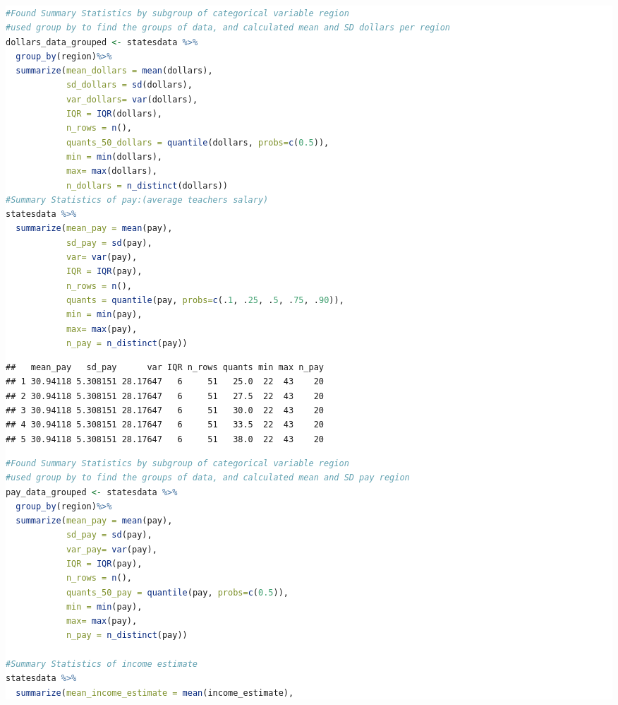 
``` r
#Found Summary Statistics by subgroup of categorical variable region
#used group by to find the groups of data, and calculated mean and SD dollars per region
dollars_data_grouped <- statesdata %>% 
  group_by(region)%>%
  summarize(mean_dollars = mean(dollars), 
            sd_dollars = sd(dollars),
            var_dollars= var(dollars),
            IQR = IQR(dollars), 
            n_rows = n(),
            quants_50_dollars = quantile(dollars, probs=c(0.5)),
            min = min(dollars),
            max= max(dollars),
            n_dollars = n_distinct(dollars))
#Summary Statistics of pay:(average teachers salary)
statesdata %>% 
  summarize(mean_pay = mean(pay), 
            sd_pay = sd(pay),
            var= var(pay),
            IQR = IQR(pay), 
            n_rows = n(),
            quants = quantile(pay, probs=c(.1, .25, .5, .75, .90)),
            min = min(pay),
            max= max(pay),
            n_pay = n_distinct(pay)) 
```

    ##   mean_pay   sd_pay      var IQR n_rows quants min max n_pay
    ## 1 30.94118 5.308151 28.17647   6     51   25.0  22  43    20
    ## 2 30.94118 5.308151 28.17647   6     51   27.5  22  43    20
    ## 3 30.94118 5.308151 28.17647   6     51   30.0  22  43    20
    ## 4 30.94118 5.308151 28.17647   6     51   33.5  22  43    20
    ## 5 30.94118 5.308151 28.17647   6     51   38.0  22  43    20

``` r
#Found Summary Statistics by subgroup of categorical variable region
#used group by to find the groups of data, and calculated mean and SD pay region
pay_data_grouped <- statesdata %>% 
  group_by(region)%>%
  summarize(mean_pay = mean(pay), 
            sd_pay = sd(pay),
            var_pay= var(pay),
            IQR = IQR(pay), 
            n_rows = n(),
            quants_50_pay = quantile(pay, probs=c(0.5)),
            min = min(pay),
            max= max(pay),
            n_pay = n_distinct(pay))

#Summary Statistics of income estimate
statesdata %>% 
  summarize(mean_income_estimate = mean(income_estimate), 
```